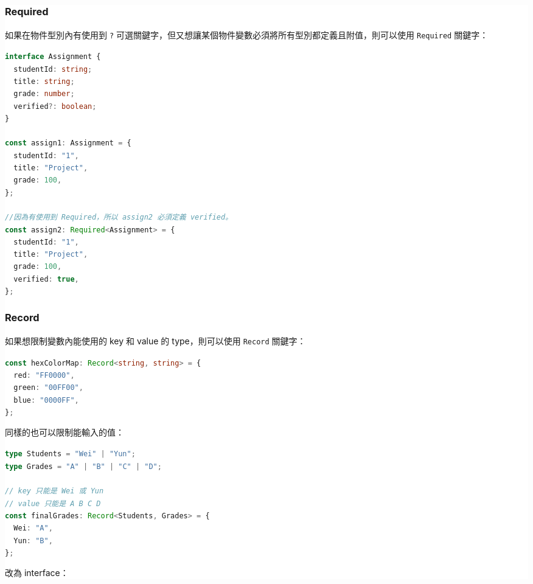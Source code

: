### Required

如果在物件型別內有使用到 `?` 可選關鍵字，但又想讓某個物件變數必須將所有型別都定義且附值，則可以使用 `Required` 關鍵字：

```ts title='src/main.ts' showLineNumbers
interface Assignment {
  studentId: string;
  title: string;
  grade: number;
  verified?: boolean;
}

const assign1: Assignment = {
  studentId: "1",
  title: "Project",
  grade: 100,
};

//因為有使用到 Required，所以 assign2 必須定義 verified。
const assign2: Required<Assignment> = {
  studentId: "1",
  title: "Project",
  grade: 100,
  verified: true,
};
```

### Record

如果想限制變數內能使用的 key 和 value 的 type，則可以使用 `Record` 關鍵字：

```ts title='src/main.ts' showLineNumbers
const hexColorMap: Record<string, string> = {
  red: "FF0000",
  green: "00FF00",
  blue: "0000FF",
};
```

同樣的也可以限制能輸入的值：

```ts title='src/main.ts' showLineNumbers
type Students = "Wei" | "Yun";
type Grades = "A" | "B" | "C" | "D";

// key 只能是 Wei 或 Yun
// value 只能是 A B C D
const finalGrades: Record<Students, Grades> = {
  Wei: "A",
  Yun: "B",
};
```

改為 interface：
